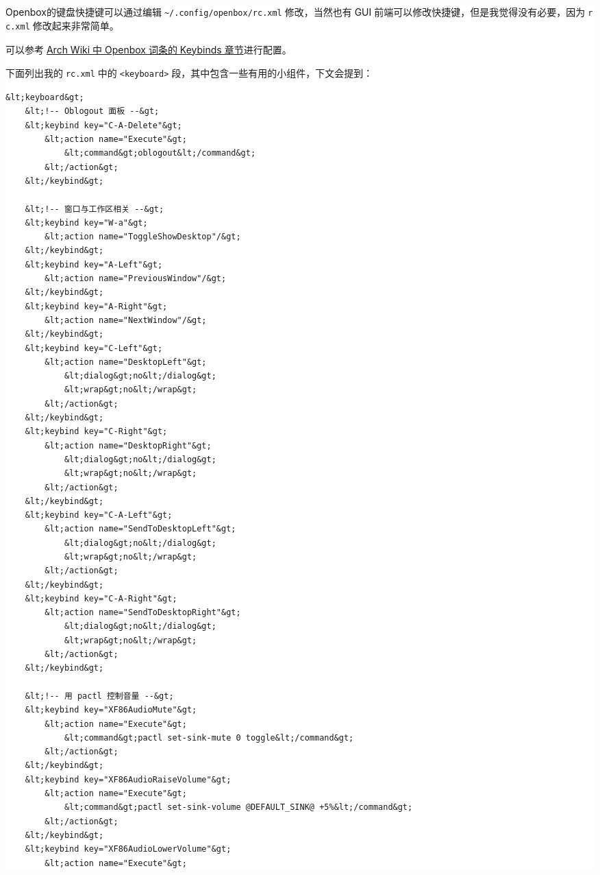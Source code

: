 Openbox的键盘快捷键可以通过编辑 `~/.config/openbox/rc.xml` 修改，当然也有 GUI 前端可以修改快捷键，但是我觉得没有必要，因为 `rc.xml` 修改起来非常简单。

可以参考 [Arch Wiki 中 Openbox 词条的 Keybinds 章节](https://wiki.archlinux.org/index.php/openbox#Keybinds)进行配置。

下面列出我的 `rc.xml` 中的 `<keyboard>` 段，其中包含一些有用的小组件，下文会提到：

```
&lt;keyboard&gt;
    &lt;!-- Oblogout 面板 --&gt;
    &lt;keybind key="C-A-Delete"&gt;
        &lt;action name="Execute"&gt;
            &lt;command&gt;oblogout&lt;/command&gt;
        &lt;/action&gt;
    &lt;/keybind&gt;

    &lt;!-- 窗口与工作区相关 --&gt;
    &lt;keybind key="W-a"&gt;
        &lt;action name="ToggleShowDesktop"/&gt;
    &lt;/keybind&gt;
    &lt;keybind key="A-Left"&gt;
        &lt;action name="PreviousWindow"/&gt;
    &lt;/keybind&gt;
    &lt;keybind key="A-Right"&gt;
        &lt;action name="NextWindow"/&gt;
    &lt;/keybind&gt;
    &lt;keybind key="C-Left"&gt;
        &lt;action name="DesktopLeft"&gt;
            &lt;dialog&gt;no&lt;/dialog&gt;
            &lt;wrap&gt;no&lt;/wrap&gt;
        &lt;/action&gt;
    &lt;/keybind&gt;
    &lt;keybind key="C-Right"&gt;
        &lt;action name="DesktopRight"&gt;
            &lt;dialog&gt;no&lt;/dialog&gt;
            &lt;wrap&gt;no&lt;/wrap&gt;
        &lt;/action&gt;
    &lt;/keybind&gt;
    &lt;keybind key="C-A-Left"&gt;
        &lt;action name="SendToDesktopLeft"&gt;
            &lt;dialog&gt;no&lt;/dialog&gt;
            &lt;wrap&gt;no&lt;/wrap&gt;
        &lt;/action&gt;
    &lt;/keybind&gt;
    &lt;keybind key="C-A-Right"&gt;
        &lt;action name="SendToDesktopRight"&gt;
            &lt;dialog&gt;no&lt;/dialog&gt;
            &lt;wrap&gt;no&lt;/wrap&gt;
        &lt;/action&gt;
    &lt;/keybind&gt;

    &lt;!-- 用 pactl 控制音量 --&gt;
    &lt;keybind key="XF86AudioMute"&gt;
        &lt;action name="Execute"&gt;
            &lt;command&gt;pactl set-sink-mute 0 toggle&lt;/command&gt;
        &lt;/action&gt;
    &lt;/keybind&gt;
    &lt;keybind key="XF86AudioRaiseVolume"&gt;
        &lt;action name="Execute"&gt;
            &lt;command&gt;pactl set-sink-volume @DEFAULT_SINK@ +5%&lt;/command&gt;
        &lt;/action&gt;
    &lt;/keybind&gt;
    &lt;keybind key="XF86AudioLowerVolume"&gt;
        &lt;action name="Execute"&gt;
```